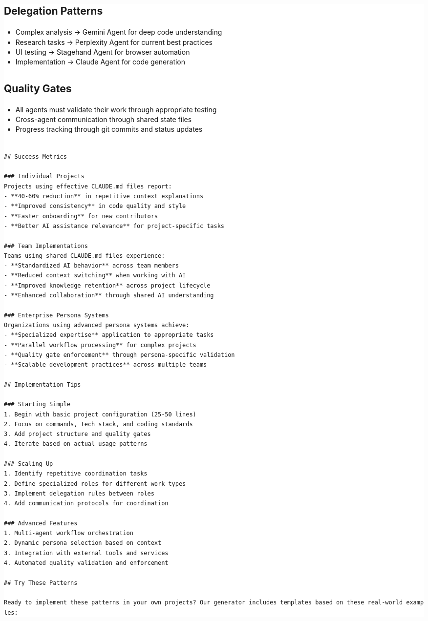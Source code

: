 ## Delegation Patterns

- Complex analysis → Gemini Agent for deep code understanding
- Research tasks → Perplexity Agent for current best practices
- UI testing → Stagehand Agent for browser automation
- Implementation → Claude Agent for code generation

## Quality Gates

- All agents must validate their work through appropriate testing
- Cross-agent communication through shared state files
- Progress tracking through git commits and status updates

```

## Success Metrics

### Individual Projects
Projects using effective CLAUDE.md files report:
- **40-60% reduction** in repetitive context explanations
- **Improved consistency** in code quality and style
- **Faster onboarding** for new contributors
- **Better AI assistance relevance** for project-specific tasks

### Team Implementations
Teams using shared CLAUDE.md files experience:
- **Standardized AI behavior** across team members
- **Reduced context switching** when working with AI
- **Improved knowledge retention** across project lifecycle
- **Enhanced collaboration** through shared AI understanding

### Enterprise Persona Systems
Organizations using advanced persona systems achieve:
- **Specialized expertise** application to appropriate tasks
- **Parallel workflow processing** for complex projects
- **Quality gate enforcement** through persona-specific validation
- **Scalable development practices** across multiple teams

## Implementation Tips

### Starting Simple
1. Begin with basic project configuration (25-50 lines)
2. Focus on commands, tech stack, and coding standards
3. Add project structure and quality gates
4. Iterate based on actual usage patterns

### Scaling Up
1. Identify repetitive coordination tasks
2. Define specialized roles for different work types
3. Implement delegation rules between roles
4. Add communication protocols for coordination

### Advanced Features
1. Multi-agent workflow orchestration
2. Dynamic persona selection based on context
3. Integration with external tools and services
4. Automated quality validation and enforcement

## Try These Patterns

Ready to implement these patterns in your own projects? Our generator includes templates based on these real-world examples:

```